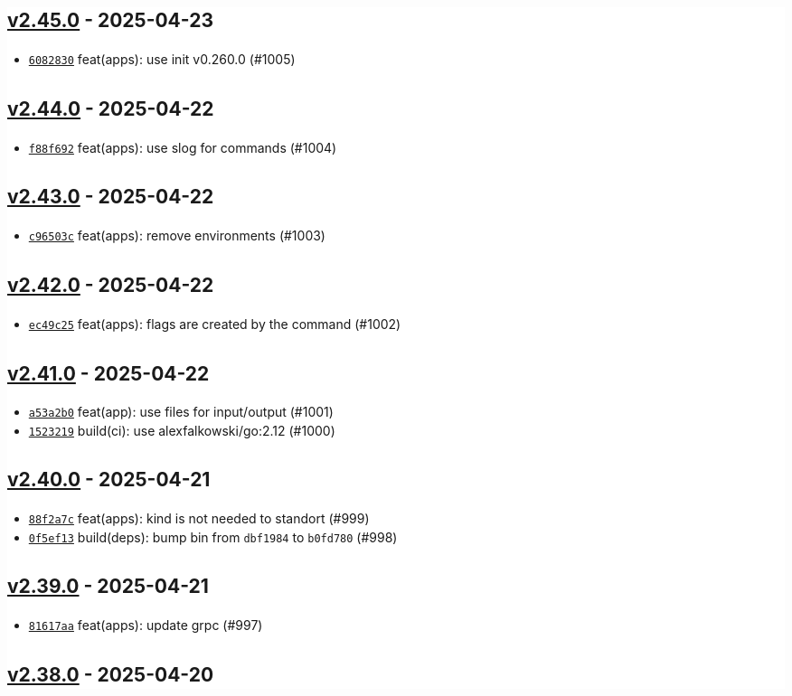 ## [v2.45.0](https://github.com/alexfalkowski/infraops/releases/tag/v2.45.0) - 2025-04-23

- [`6082830`](https://github.com/alexfalkowski/infraops/commit/60828300b40cf65a0df1aa5da6faa3c6acfc2a59) feat(apps): use init v0.260.0 (#1005)

## [v2.44.0](https://github.com/alexfalkowski/infraops/releases/tag/v2.44.0) - 2025-04-22

- [`f88f692`](https://github.com/alexfalkowski/infraops/commit/f88f69222e4735b74a7f42e1b36a34e97d186020) feat(apps): use slog for commands (#1004)

## [v2.43.0](https://github.com/alexfalkowski/infraops/releases/tag/v2.43.0) - 2025-04-22

- [`c96503c`](https://github.com/alexfalkowski/infraops/commit/c96503ca2404e1d47175f025fb52bbeaf374bf16) feat(apps): remove environments (#1003)

## [v2.42.0](https://github.com/alexfalkowski/infraops/releases/tag/v2.42.0) - 2025-04-22

- [`ec49c25`](https://github.com/alexfalkowski/infraops/commit/ec49c25aa76ad22eaffaec7c302412b68e8f77d1) feat(apps): flags are created by the command (#1002)

## [v2.41.0](https://github.com/alexfalkowski/infraops/releases/tag/v2.41.0) - 2025-04-22

- [`a53a2b0`](https://github.com/alexfalkowski/infraops/commit/a53a2b0d74fb5c3ab4f0517ef307e1b271ebe4c1) feat(app): use files for input/output (#1001)
- [`1523219`](https://github.com/alexfalkowski/infraops/commit/1523219d83b10815b98831f4cc2c5fd83d108fdf) build(ci): use alexfalkowski/go:2.12 (#1000)

## [v2.40.0](https://github.com/alexfalkowski/infraops/releases/tag/v2.40.0) - 2025-04-21

- [`88f2a7c`](https://github.com/alexfalkowski/infraops/commit/88f2a7cbc9f6c369ccdc5d184632b8811d48b053) feat(apps): kind is not needed to standort (#999)
- [`0f5ef13`](https://github.com/alexfalkowski/infraops/commit/0f5ef13342d1ccf5e4ce418fd4d216fe617f0367) build(deps): bump bin from `dbf1984` to `b0fd780` (#998)

## [v2.39.0](https://github.com/alexfalkowski/infraops/releases/tag/v2.39.0) - 2025-04-21

- [`81617aa`](https://github.com/alexfalkowski/infraops/commit/81617aaad2ac88fdd4b5d505bcab11a9604e22a6) feat(apps): update grpc (#997)

## [v2.38.0](https://github.com/alexfalkowski/infraops/releases/tag/v2.38.0) - 2025-04-20
